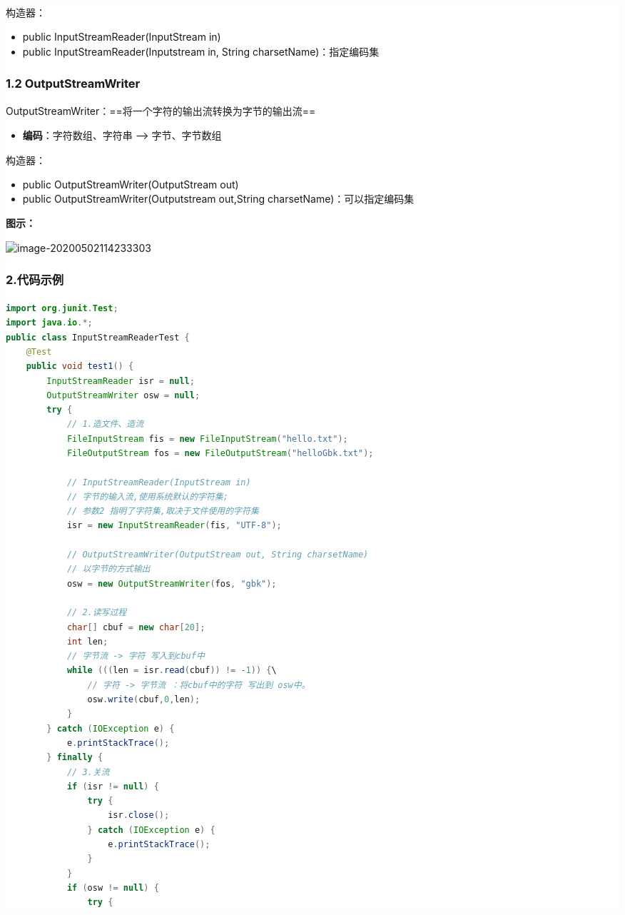 构造器：

- public InputStreamReader(InputStream in)
- public InputStreamReader(Inputstream in, String charsetName)：指定编码集

### 1.2 OutputStreamWriter

OutputStreamWriter：==将一个字符的输出流转换为字节的输出流== 

- **编码**：字符数组、字符串 --> 字节、字节数组

构造器：

- public OutputStreamWriter(OutputStream out)
- public OutputStreamWriter(Outputstream out,String charsetName)：可以指定编码集

**图示：**

![image-20200502114233303](https://gitee.com/realbruce/blogImage/raw/master/imgs/20200502114234.png)



### 2.代码示例

```java
import org.junit.Test;
import java.io.*;
public class InputStreamReaderTest {
    @Test
    public void test1() {
        InputStreamReader isr = null;
        OutputStreamWriter osw = null;
        try {
            // 1.造文件、造流
            FileInputStream fis = new FileInputStream("hello.txt");
            FileOutputStream fos = new FileOutputStream("helloGbk.txt");

            // InputStreamReader(InputStream in)
            // 字节的输入流,使用系统默认的字符集;
            // 参数2 指明了字符集,取决于文件使用的字符集
            isr = new InputStreamReader(fis, "UTF-8");

            // OutputStreamWriter(OutputStream out, String charsetName)
            // 以字节的方式输出
            osw = new OutputStreamWriter(fos, "gbk");

            // 2.读写过程
            char[] cbuf = new char[20];
            int len;
            // 字节流 -> 字符 写入到cbuf中
            while (((len = isr.read(cbuf)) != -1)) {\
                // 字符 -> 字节流 ：将cbuf中的字符 写出到 osw中。
                osw.write(cbuf,0,len);
            }
        } catch (IOException e) {
            e.printStackTrace();
        } finally {
            // 3.关流
            if (isr != null) {
                try {
                    isr.close();
                } catch (IOException e) {
                    e.printStackTrace();
                }
            }
            if (osw != null) {
                try {
```